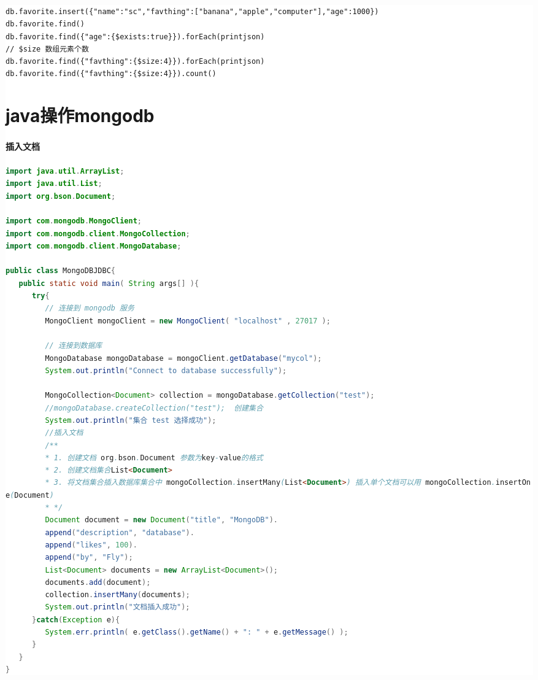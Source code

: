 ```mysql
db.favorite.insert({"name":"sc","favthing":["banana","apple","computer"],"age":1000})
db.favorite.find()
db.favorite.find({"age":{$exists:true}}).forEach(printjson)
// $size 数组元素个数
db.favorite.find({"favthing":{$size:4}}).forEach(printjson)
db.favorite.find({"favthing":{$size:4}}).count()
```



# java操作mongodb

#### 插入文档

```java
import java.util.ArrayList;
import java.util.List;
import org.bson.Document;

import com.mongodb.MongoClient;
import com.mongodb.client.MongoCollection;
import com.mongodb.client.MongoDatabase;

public class MongoDBJDBC{
   public static void main( String args[] ){
      try{   
         // 连接到 mongodb 服务
         MongoClient mongoClient = new MongoClient( "localhost" , 27017 );
         
         // 连接到数据库
         MongoDatabase mongoDatabase = mongoClient.getDatabase("mycol");  
         System.out.println("Connect to database successfully");
         
         MongoCollection<Document> collection = mongoDatabase.getCollection("test");
         //mongoDatabase.createCollection("test");  创建集合
         System.out.println("集合 test 选择成功");
         //插入文档  
         /** 
         * 1. 创建文档 org.bson.Document 参数为key-value的格式 
         * 2. 创建文档集合List<Document> 
         * 3. 将文档集合插入数据库集合中 mongoCollection.insertMany(List<Document>) 插入单个文档可以用 mongoCollection.insertOne(Document) 
         * */
         Document document = new Document("title", "MongoDB").  
         append("description", "database").  
         append("likes", 100).  
         append("by", "Fly");  
         List<Document> documents = new ArrayList<Document>();  
         documents.add(document);  
         collection.insertMany(documents);  
         System.out.println("文档插入成功");  
      }catch(Exception e){
         System.err.println( e.getClass().getName() + ": " + e.getMessage() );
      }
   }
}
```
